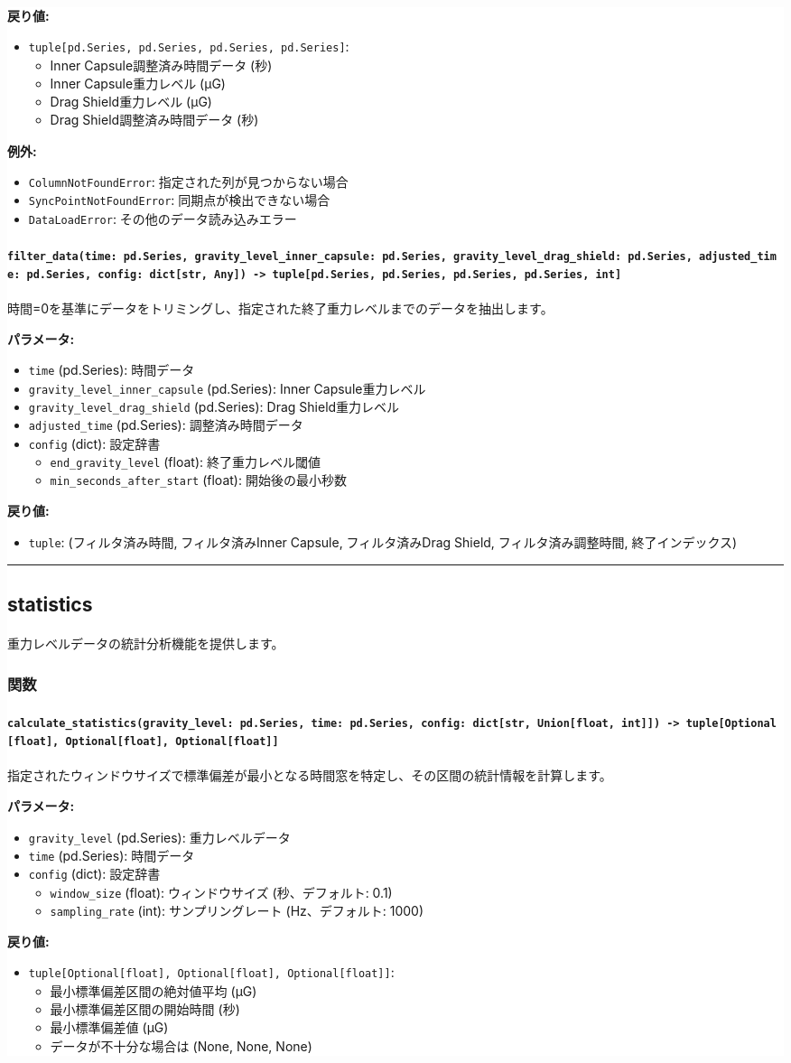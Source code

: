 **戻り値:**
- `tuple[pd.Series, pd.Series, pd.Series, pd.Series]`: 
  - Inner Capsule調整済み時間データ (秒)
  - Inner Capsule重力レベル (μG)
  - Drag Shield重力レベル (μG)
  - Drag Shield調整済み時間データ (秒)

**例外:**
- `ColumnNotFoundError`: 指定された列が見つからない場合
- `SyncPointNotFoundError`: 同期点が検出できない場合
- `DataLoadError`: その他のデータ読み込みエラー

#### `filter_data(time: pd.Series, gravity_level_inner_capsule: pd.Series, gravity_level_drag_shield: pd.Series, adjusted_time: pd.Series, config: dict[str, Any]) -> tuple[pd.Series, pd.Series, pd.Series, pd.Series, int]`

時間=0を基準にデータをトリミングし、指定された終了重力レベルまでのデータを抽出します。

**パラメータ:**
- `time` (pd.Series): 時間データ
- `gravity_level_inner_capsule` (pd.Series): Inner Capsule重力レベル
- `gravity_level_drag_shield` (pd.Series): Drag Shield重力レベル
- `adjusted_time` (pd.Series): 調整済み時間データ
- `config` (dict): 設定辞書
  - `end_gravity_level` (float): 終了重力レベル閾値
  - `min_seconds_after_start` (float): 開始後の最小秒数

**戻り値:**
- `tuple`: (フィルタ済み時間, フィルタ済みInner Capsule, フィルタ済みDrag Shield, フィルタ済み調整時間, 終了インデックス)

---

## statistics

重力レベルデータの統計分析機能を提供します。

### 関数

#### `calculate_statistics(gravity_level: pd.Series, time: pd.Series, config: dict[str, Union[float, int]]) -> tuple[Optional[float], Optional[float], Optional[float]]`

指定されたウィンドウサイズで標準偏差が最小となる時間窓を特定し、その区間の統計情報を計算します。

**パラメータ:**
- `gravity_level` (pd.Series): 重力レベルデータ
- `time` (pd.Series): 時間データ
- `config` (dict): 設定辞書
  - `window_size` (float): ウィンドウサイズ (秒、デフォルト: 0.1)
  - `sampling_rate` (int): サンプリングレート (Hz、デフォルト: 1000)

**戻り値:**
- `tuple[Optional[float], Optional[float], Optional[float]]`:
  - 最小標準偏差区間の絶対値平均 (μG)
  - 最小標準偏差区間の開始時間 (秒)
  - 最小標準偏差値 (μG)
  - データが不十分な場合は (None, None, None)
